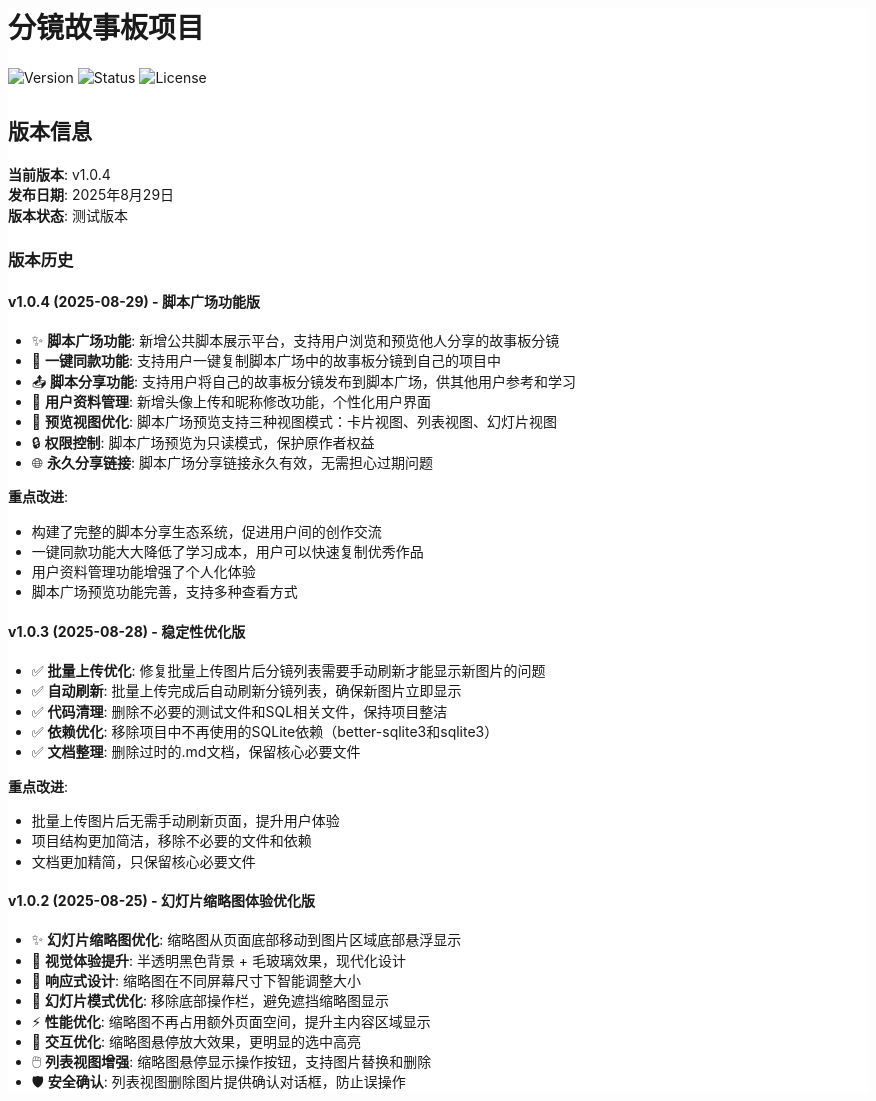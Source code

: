 # 分镜故事板项目

![Version](https://img.shields.io/badge/version-v1.0.4-blue.svg)
![Status](https://img.shields.io/badge/status-testing-yellow.svg)
![License](https://img.shields.io/badge/license-MIT-orange.svg)

## 版本信息

**当前版本**: v1.0.4  
**发布日期**: 2025年8月29日  
**版本状态**: 测试版本  

### 版本历史

#### v1.0.4 (2025-08-29) - 脚本广场功能版
- ✨ **脚本广场功能**: 新增公共脚本展示平台，支持用户浏览和预览他人分享的故事板分镜
- 🔄 **一键同款功能**: 支持用户一键复制脚本广场中的故事板分镜到自己的项目中
- 📤 **脚本分享功能**: 支持用户将自己的故事板分镜发布到脚本广场，供其他用户参考和学习
- 👤 **用户资料管理**: 新增头像上传和昵称修改功能，个性化用户界面
- 🎯 **预览视图优化**: 脚本广场预览支持三种视图模式：卡片视图、列表视图、幻灯片视图
- 🔒 **权限控制**: 脚本广场预览为只读模式，保护原作者权益
- 🌐 **永久分享链接**: 脚本广场分享链接永久有效，无需担心过期问题

**重点改进**:
- 构建了完整的脚本分享生态系统，促进用户间的创作交流
- 一键同款功能大大降低了学习成本，用户可以快速复制优秀作品
- 用户资料管理功能增强了个人化体验
- 脚本广场预览功能完善，支持多种查看方式

#### v1.0.3 (2025-08-28) - 稳定性优化版
- ✅ **批量上传优化**: 修复批量上传图片后分镜列表需要手动刷新才能显示新图片的问题
- ✅ **自动刷新**: 批量上传完成后自动刷新分镜列表，确保新图片立即显示
- ✅ **代码清理**: 删除不必要的测试文件和SQL相关文件，保持项目整洁
- ✅ **依赖优化**: 移除项目中不再使用的SQLite依赖（better-sqlite3和sqlite3）
- ✅ **文档整理**: 删除过时的.md文档，保留核心必要文件

**重点改进**:
- 批量上传图片后无需手动刷新页面，提升用户体验
- 项目结构更加简洁，移除不必要的文件和依赖
- 文档更加精简，只保留核心必要文件

#### v1.0.2 (2025-08-25) - 幻灯片缩略图体验优化版
- ✨ **幻灯片缩略图优化**: 缩略图从页面底部移动到图片区域底部悬浮显示
- 🎨 **视觉体验提升**: 半透明黑色背景 + 毛玻璃效果，现代化设计
- 📱 **响应式设计**: 缩略图在不同屏幕尺寸下智能调整大小
- 🚫 **幻灯片模式优化**: 移除底部操作栏，避免遮挡缩略图显示
- ⚡ **性能优化**: 缩略图不再占用额外页面空间，提升主内容区域显示
- 🎯 **交互优化**: 缩略图悬停放大效果，更明显的选中高亮
- 🖱️ **列表视图增强**: 缩略图悬停显示操作按钮，支持图片替换和删除
- 🛡️ **安全确认**: 列表视图删除图片提供确认对话框，防止误操作
